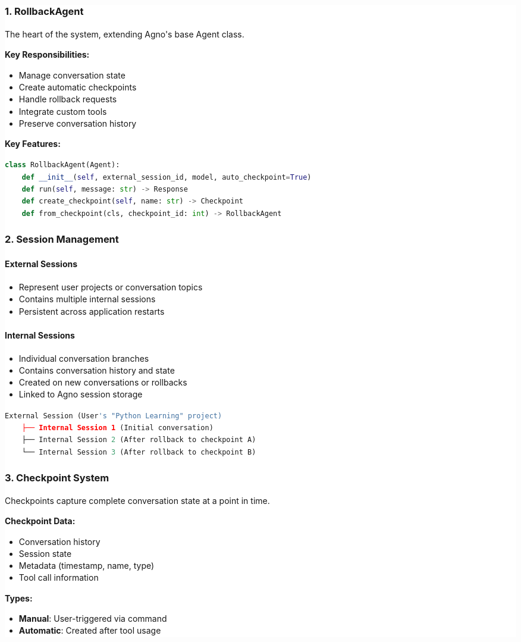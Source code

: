 ### 1. RollbackAgent

The heart of the system, extending Agno's base Agent class.

**Key Responsibilities:**
- Manage conversation state
- Create automatic checkpoints
- Handle rollback requests
- Integrate custom tools
- Preserve conversation history

**Key Features:**
```python
class RollbackAgent(Agent):
    def __init__(self, external_session_id, model, auto_checkpoint=True)
    def run(self, message: str) -> Response
    def create_checkpoint(self, name: str) -> Checkpoint
    def from_checkpoint(cls, checkpoint_id: int) -> RollbackAgent
```

### 2. Session Management

#### External Sessions
- Represent user projects or conversation topics
- Contains multiple internal sessions
- Persistent across application restarts

#### Internal Sessions  
- Individual conversation branches
- Contains conversation history and state
- Created on new conversations or rollbacks
- Linked to Agno session storage

```python
External Session (User's "Python Learning" project)
    ├── Internal Session 1 (Initial conversation)
    ├── Internal Session 2 (After rollback to checkpoint A)
    └── Internal Session 3 (After rollback to checkpoint B)
```

### 3. Checkpoint System

Checkpoints capture complete conversation state at a point in time.

**Checkpoint Data:**
- Conversation history
- Session state
- Metadata (timestamp, name, type)
- Tool call information

**Types:**
- **Manual**: User-triggered via command
- **Automatic**: Created after tool usage
